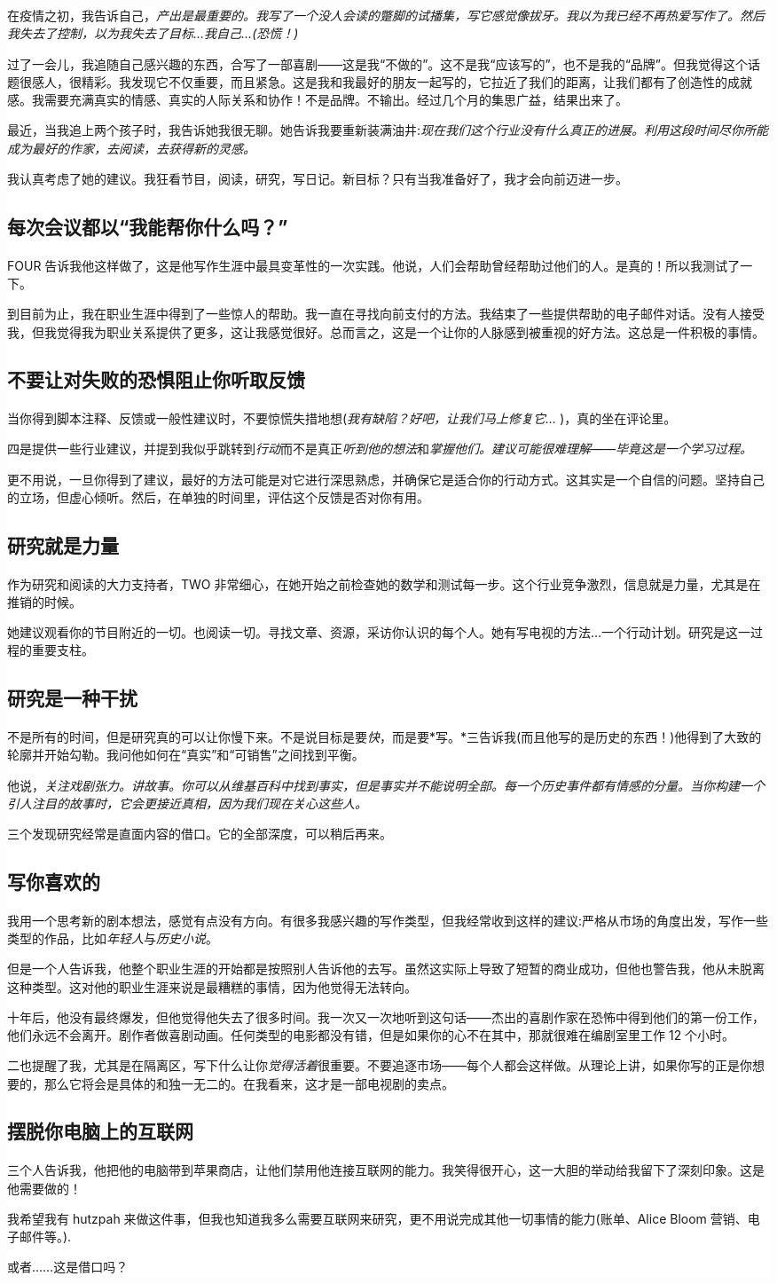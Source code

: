 在疫情之初，我告诉自己，*产出是最重要的。我写了一个没人会读的蹩脚的试播集，写它感觉像拔牙。我以为我已经不再热爱写作了。然后我失去了控制，以为我失去了目标…我自己…(恐慌！)*

过了一会儿，我追随自己感兴趣的东西，合写了一部喜剧——这是我“不做的”。这不是我“应该写的”，也不是我的“品牌”。但我觉得这个话题很感人，很精彩。我发现它不仅重要，而且紧急。这是我和我最好的朋友一起写的，它拉近了我们的距离，让我们都有了创造性的成就感。我需要充满真实的情感、真实的人际关系和协作！不是品牌。不输出。经过几个月的集思广益，结果出来了。

最近，当我追上两个孩子时，我告诉她我很无聊。她告诉我要重新装满油井:*现在我们这个行业没有什么真正的进展。利用这段时间尽你所能成为最好的作家，去阅读，去获得新的灵感。*

我认真考虑了她的建议。我狂看节目，阅读，研究，写日记。新目标？只有当我准备好了，我才会向前迈进一步。

## 每次会议都以“我能帮你什么吗？”

FOUR 告诉我他这样做了，这是他写作生涯中最具变革性的一次实践。他说，人们会帮助曾经帮助过他们的人。是真的！所以我测试了一下。

到目前为止，我在职业生涯中得到了一些惊人的帮助。我一直在寻找向前支付的方法。我结束了一些提供帮助的电子邮件对话。没有人接受我，但我觉得我为职业关系提供了更多，这让我感觉很好。总而言之，这是一个让你的人脉感到被重视的好方法。这总是一件积极的事情。

## 不要让对失败的恐惧阻止你听取反馈

当你得到脚本注释、反馈或一般性建议时，不要惊慌失措地想(*我有缺陷？好吧，让我们马上修复它…* )，真的坐在评论里。

四是提供一些行业建议，并提到我似乎跳转到*行动*而不是真正*听到他的想法*和*掌握他们。建议可能很难理解——毕竟这是一个学习过程。*

更不用说，一旦你得到了建议，最好的方法可能是对它进行深思熟虑，并确保它是适合你的行动方式。这其实是一个自信的问题。坚持自己的立场，但虚心倾听。然后，在单独的时间里，评估这个反馈是否对你有用。

## 研究就是力量

作为研究和阅读的大力支持者，TWO 非常细心，在她开始之前检查她的数学和测试每一步。这个行业竞争激烈，信息就是力量，尤其是在推销的时候。

她建议观看你的节目附近的一切。也阅读一切。寻找文章、资源，采访你认识的每个人。她有写电视的方法…一个行动计划。研究是这一过程的重要支柱。

## 研究是一种干扰

不是所有的时间，但是研究真的可以让你慢下来。不是说目标是要*快*，而是要*写。*三告诉我(而且他写的是历史的东西！)他得到了大致的轮廓并开始勾勒。我问他如何在“真实”和“可销售”之间找到平衡。

他说，*关注戏剧张力。讲故事。你可以从维基百科中找到事实，但是事实并不能说明全部。每一个历史事件都有情感的分量。当你构建一个引人注目的故事时，它会更接近真相，因为我们现在关心这些人。*

三个发现研究经常是直面内容的借口。它的全部深度，可以稍后再来。

## 写你喜欢的

我用一个思考新的剧本想法，感觉有点没有方向。有很多我感兴趣的写作类型，但我经常收到这样的建议:严格从市场的角度出发，写作一些类型的作品，比如*年轻人*与*历史小说*。

但是一个人告诉我，他整个职业生涯的开始都是按照别人告诉他的去写。虽然这实际上导致了短暂的商业成功，但他也警告我，他从未脱离这种类型。这对他的职业生涯来说是最糟糕的事情，因为他觉得无法转向。

十年后，他没有最终爆发，但他觉得他失去了很多时间。我一次又一次地听到这句话——杰出的喜剧作家在恐怖中得到他们的第一份工作，他们永远不会离开。剧作者做喜剧动画。任何类型的电影都没有错，但是如果你的心不在其中，那就很难在编剧室里工作 12 个小时。

二也提醒了我，尤其是在隔离区，写下什么让你*觉得活着*很重要。不要追逐市场——每个人都会这样做。从理论上讲，如果你写的正是你想要的，那么它将会是具体的和独一无二的。在我看来，这才是一部电视剧的卖点。

## 摆脱你电脑上的互联网

三个人告诉我，他把他的电脑带到苹果商店，让他们禁用他连接互联网的能力。我笑得很开心，这一大胆的举动给我留下了深刻印象。这是他需要做的！

我希望我有 hutzpah 来做这件事，但我也知道我多么需要互联网来研究，更不用说完成其他一切事情的能力(账单、Alice Bloom 营销、电子邮件等。).

或者……这是借口吗？
